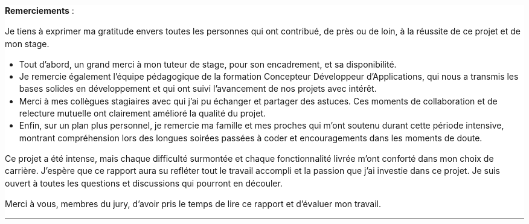**Remerciements** :

Je tiens à exprimer ma gratitude envers toutes les personnes qui ont contribué, de près ou de loin, à la réussite de ce projet et de mon stage.

- Tout d’abord, un grand merci à mon tuteur de stage, pour son encadrement, et sa disponibilité.
- Je remercie également l’équipe pédagogique de la formation Concepteur Développeur d’Applications, qui nous a transmis les bases solides en développement et qui ont suivi l’avancement de nos projets avec intérêt.
- Merci à mes collègues stagiaires avec qui j’ai pu échanger et partager des astuces. Ces moments de collaboration et de relecture mutuelle ont clairement amélioré la qualité du projet.
- Enfin, sur un plan plus personnel, je remercie ma famille et mes proches qui m’ont soutenu durant cette période intensive, montrant compréhension lors des longues soirées passées à coder et encouragements dans les moments de doute.

Ce projet a été intense, mais chaque difficulté surmontée et chaque fonctionnalité livrée m’ont conforté dans mon choix de carrière. J’espère que ce rapport aura su refléter tout le travail accompli et la passion que j’ai investie dans ce projet. Je suis ouvert à toutes les questions et discussions qui pourront en découler.

Merci à vous, membres du jury, d’avoir pris le temps de lire ce rapport et d’évaluer mon travail.

---
